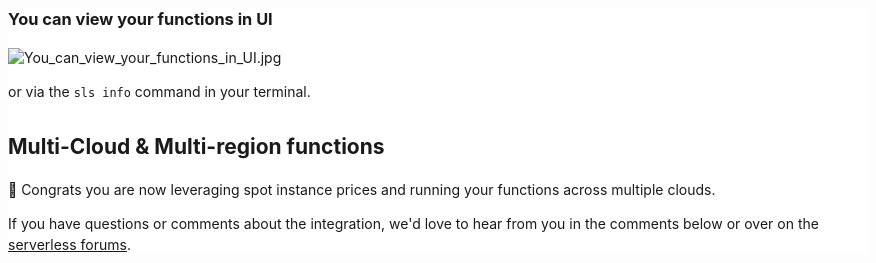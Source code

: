 ### You can view your functions in UI

![](https://s3-us-west-2.amazonaws.com/assets.site.serverless.com/blog/spotinst-post/You_can_view_your_functions_in_UI.jpg "You_can_view_your_functions_in_UI.jpg")

or via the `sls info` command in your terminal.

## Multi-Cloud & Multi-region functions

🎉 Congrats you are now leveraging spot instance prices and running your functions across multiple clouds.

If you have questions or comments about the integration, we'd love to hear from you in the comments below or over on the [serverless forums](https://forum.serverless.com/).

